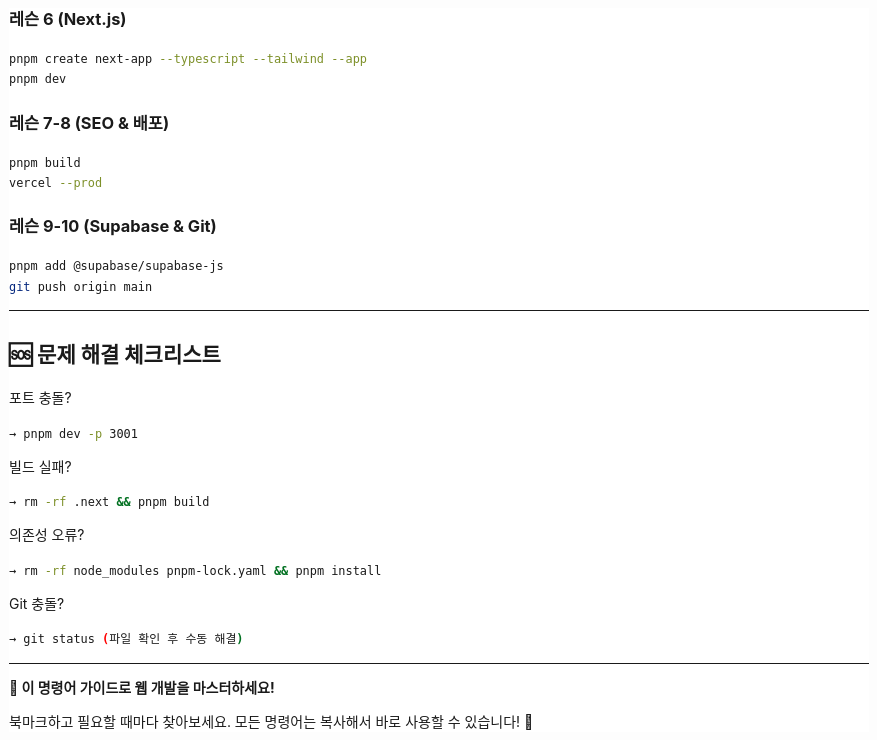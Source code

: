 ### 레슨 6 (Next.js)
```bash
pnpm create next-app --typescript --tailwind --app
pnpm dev
```

### 레슨 7-8 (SEO & 배포)
```bash
pnpm build
vercel --prod
```

### 레슨 9-10 (Supabase & Git)
```bash
pnpm add @supabase/supabase-js
git push origin main
```

---

## 🆘 문제 해결 체크리스트

포트 충돌? 
```bash
→ pnpm dev -p 3001
```

빌드 실패?
```bash
→ rm -rf .next && pnpm build
```

의존성 오류?
```bash
→ rm -rf node_modules pnpm-lock.yaml && pnpm install
```

Git 충돌?
```bash
→ git status (파일 확인 후 수동 해결)
```

---

**🎉 이 명령어 가이드로 웹 개발을 마스터하세요!**

북마크하고 필요할 때마다 찾아보세요.
모든 명령어는 복사해서 바로 사용할 수 있습니다! 💪


